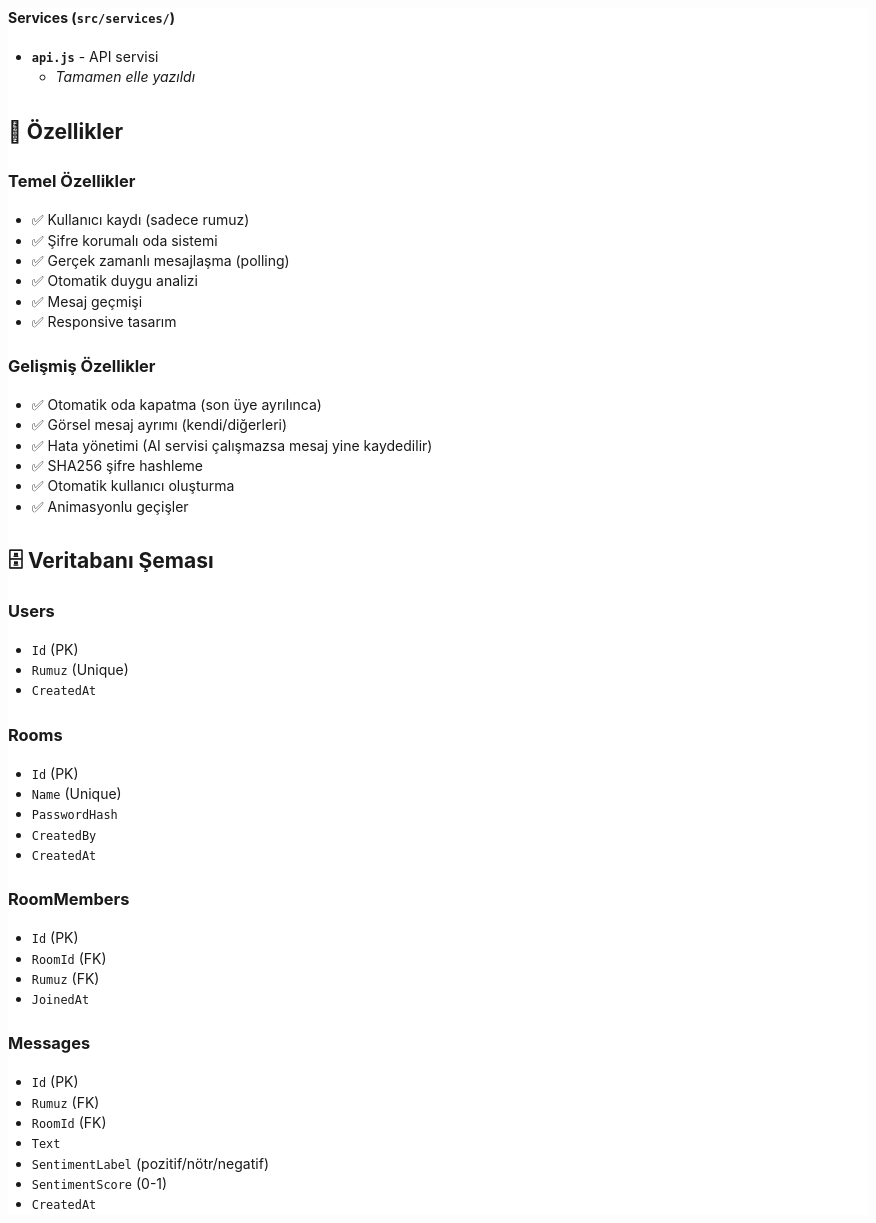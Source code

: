#### Services (`src/services/`)
- **`api.js`** - API servisi
  - *Tamamen elle yazıldı*

## 🔑 Özellikler

### Temel Özellikler
- ✅ Kullanıcı kaydı (sadece rumuz)
- ✅ Şifre korumalı oda sistemi
- ✅ Gerçek zamanlı mesajlaşma (polling)
- ✅ Otomatik duygu analizi
- ✅ Mesaj geçmişi
- ✅ Responsive tasarım

### Gelişmiş Özellikler
- ✅ Otomatik oda kapatma (son üye ayrılınca)
- ✅ Görsel mesaj ayrımı (kendi/diğerleri)
- ✅ Hata yönetimi (AI servisi çalışmazsa mesaj yine kaydedilir)
- ✅ SHA256 şifre hashleme
- ✅ Otomatik kullanıcı oluşturma
- ✅ Animasyonlu geçişler

## 🗄️ Veritabanı Şeması

### Users
- `Id` (PK)
- `Rumuz` (Unique)
- `CreatedAt`

### Rooms
- `Id` (PK)
- `Name` (Unique)
- `PasswordHash`
- `CreatedBy`
- `CreatedAt`

### RoomMembers
- `Id` (PK)
- `RoomId` (FK)
- `Rumuz` (FK)
- `JoinedAt`

### Messages
- `Id` (PK)
- `Rumuz` (FK)
- `RoomId` (FK)
- `Text`
- `SentimentLabel` (pozitif/nötr/negatif)
- `SentimentScore` (0-1)
- `CreatedAt`
